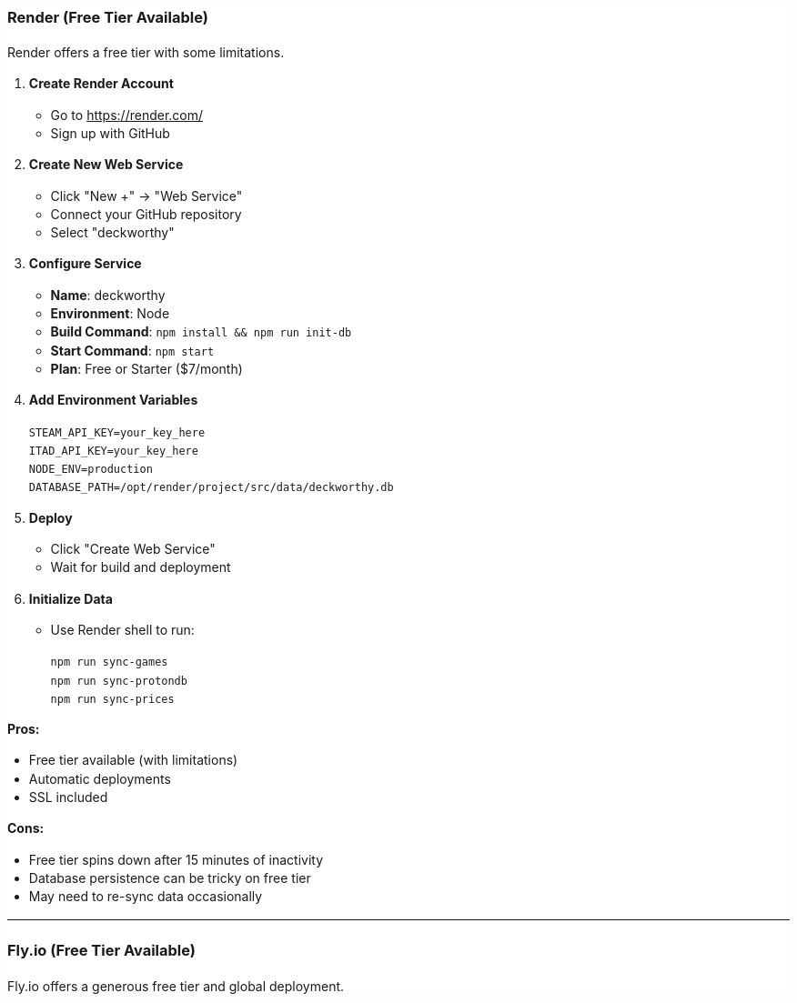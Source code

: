 ### Render (Free Tier Available)

Render offers a free tier with some limitations.

1. **Create Render Account**
   - Go to https://render.com/
   - Sign up with GitHub

2. **Create New Web Service**
   - Click "New +" → "Web Service"
   - Connect your GitHub repository
   - Select "deckworthy"

3. **Configure Service**
   - **Name**: deckworthy
   - **Environment**: Node
   - **Build Command**: `npm install && npm run init-db`
   - **Start Command**: `npm start`
   - **Plan**: Free or Starter ($7/month)

4. **Add Environment Variables**
   ```
   STEAM_API_KEY=your_key_here
   ITAD_API_KEY=your_key_here
   NODE_ENV=production
   DATABASE_PATH=/opt/render/project/src/data/deckworthy.db
   ```

5. **Deploy**
   - Click "Create Web Service"
   - Wait for build and deployment

6. **Initialize Data**
   - Use Render shell to run:
     ```bash
     npm run sync-games
     npm run sync-protondb
     npm run sync-prices
     ```

**Pros:**
- Free tier available (with limitations)
- Automatic deployments
- SSL included

**Cons:**
- Free tier spins down after 15 minutes of inactivity
- Database persistence can be tricky on free tier
- May need to re-sync data occasionally

---

### Fly.io (Free Tier Available)

Fly.io offers a generous free tier and global deployment.
